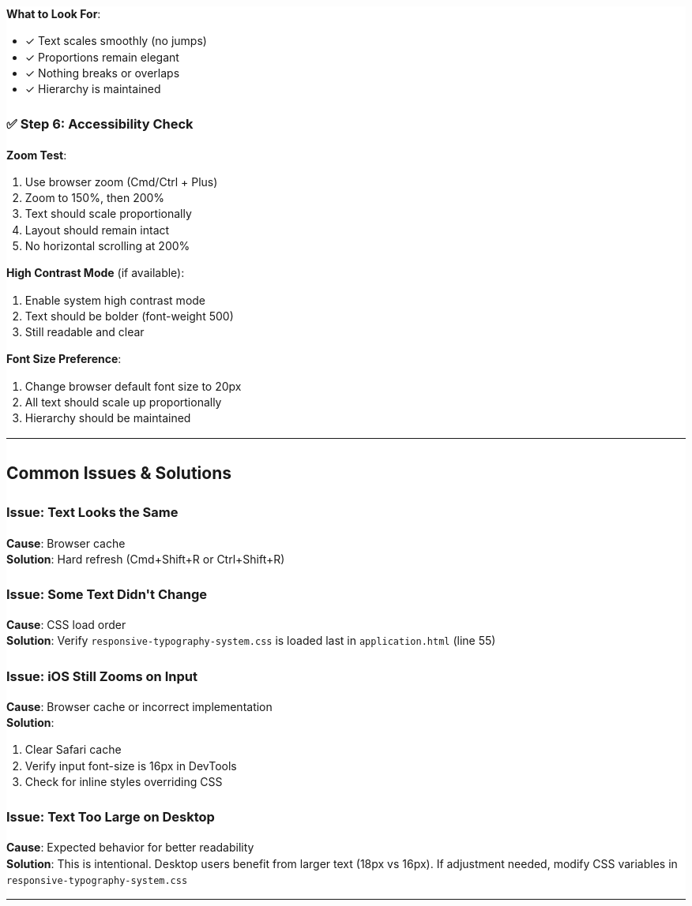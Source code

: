 **What to Look For**:
- ✓ Text scales smoothly (no jumps)
- ✓ Proportions remain elegant
- ✓ Nothing breaks or overlaps
- ✓ Hierarchy is maintained

### ✅ Step 6: Accessibility Check

**Zoom Test**:
1. Use browser zoom (Cmd/Ctrl + Plus)
2. Zoom to 150%, then 200%
3. Text should scale proportionally
4. Layout should remain intact
5. No horizontal scrolling at 200%

**High Contrast Mode** (if available):
1. Enable system high contrast mode
2. Text should be bolder (font-weight 500)
3. Still readable and clear

**Font Size Preference**:
1. Change browser default font size to 20px
2. All text should scale up proportionally
3. Hierarchy should be maintained

---

## Common Issues & Solutions

### Issue: Text Looks the Same

**Cause**: Browser cache  
**Solution**: Hard refresh (Cmd+Shift+R or Ctrl+Shift+R)

### Issue: Some Text Didn't Change

**Cause**: CSS load order  
**Solution**: Verify `responsive-typography-system.css` is loaded last in `application.html` (line 55)

### Issue: iOS Still Zooms on Input

**Cause**: Browser cache or incorrect implementation  
**Solution**: 
1. Clear Safari cache
2. Verify input font-size is 16px in DevTools
3. Check for inline styles overriding CSS

### Issue: Text Too Large on Desktop

**Cause**: Expected behavior for better readability  
**Solution**: This is intentional. Desktop users benefit from larger text (18px vs 16px). If adjustment needed, modify CSS variables in `responsive-typography-system.css`

---